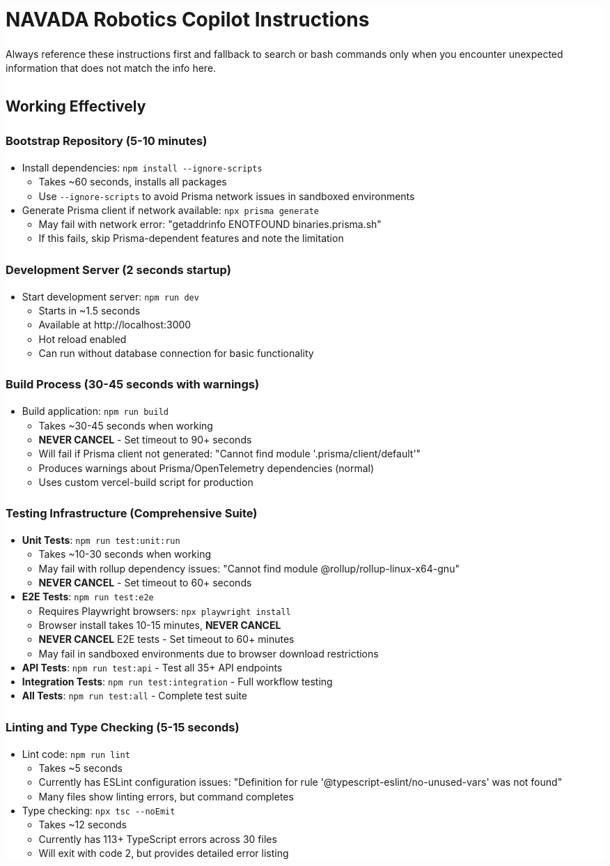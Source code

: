 # NAVADA Robotics Copilot Instructions

Always reference these instructions first and fallback to search or bash commands only when you encounter unexpected information that does not match the info here.

## Working Effectively

### Bootstrap Repository (5-10 minutes)
- Install dependencies: `npm install --ignore-scripts` 
  - Takes ~60 seconds, installs all packages
  - Use `--ignore-scripts` to avoid Prisma network issues in sandboxed environments
- Generate Prisma client if network available: `npx prisma generate` 
  - May fail with network error: "getaddrinfo ENOTFOUND binaries.prisma.sh"
  - If this fails, skip Prisma-dependent features and note the limitation

### Development Server (2 seconds startup)
- Start development server: `npm run dev`
  - Starts in ~1.5 seconds
  - Available at http://localhost:3000
  - Hot reload enabled
  - Can run without database connection for basic functionality

### Build Process (30-45 seconds with warnings)
- Build application: `npm run build` 
  - Takes ~30-45 seconds when working
  - **NEVER CANCEL** - Set timeout to 90+ seconds
  - Will fail if Prisma client not generated: "Cannot find module '.prisma/client/default'"
  - Produces warnings about Prisma/OpenTelemetry dependencies (normal)
  - Uses custom vercel-build script for production

### Testing Infrastructure (Comprehensive Suite)
- **Unit Tests**: `npm run test:unit:run` 
  - Takes ~10-30 seconds when working
  - May fail with rollup dependency issues: "Cannot find module @rollup/rollup-linux-x64-gnu"
  - **NEVER CANCEL** - Set timeout to 60+ seconds
- **E2E Tests**: `npm run test:e2e`
  - Requires Playwright browsers: `npx playwright install`
  - Browser install takes 10-15 minutes, **NEVER CANCEL** 
  - **NEVER CANCEL** E2E tests - Set timeout to 60+ minutes
  - May fail in sandboxed environments due to browser download restrictions
- **API Tests**: `npm run test:api` - Test all 35+ API endpoints
- **Integration Tests**: `npm run test:integration` - Full workflow testing
- **All Tests**: `npm run test:all` - Complete test suite

### Linting and Type Checking (5-15 seconds)
- Lint code: `npm run lint`
  - Takes ~5 seconds
  - Currently has ESLint configuration issues: "Definition for rule '@typescript-eslint/no-unused-vars' was not found"
  - Many files show linting errors, but command completes
- Type checking: `npx tsc --noEmit`
  - Takes ~12 seconds  
  - Currently has 113+ TypeScript errors across 30 files
  - Will exit with code 2, but provides detailed error listing
